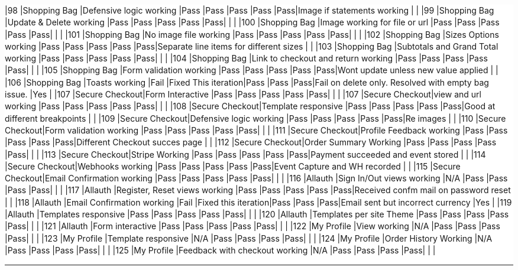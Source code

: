 |98      |Shopping Bag   |Defensive logic working              |Pass     |Pass                |Pass     |Pass  |Pass|Image if statements working                                      |         |
|99      |Shopping Bag   |Update & Delete working              |Pass     |Pass                |Pass     |Pass  |Pass|                                                                 |         |
|100     |Shopping Bag   |Image working for file or url        |Pass     |Pass                |Pass     |Pass  |Pass|                                                                 |         |
|101     |Shopping Bag   |No image file working                |Pass     |Pass                |Pass     |Pass  |Pass|                                                                 |         |
|102     |Shopping Bag   |Sizes Options working                |Pass     |Pass                |Pass     |Pass  |Pass|Separate line items for different sizes                          |         |
|103     |Shopping Bag   |Subtotals and Grand Total working    |Pass     |Pass                |Pass     |Pass  |Pass|                                                                 |         |
|104     |Shopping Bag   |Link to checkout and return working  |Pass     |Pass                |Pass     |Pass  |Pass|                                                                 |         |
|105     |Shopping Bag   |Form validation working              |Pass     |Pass                |Pass     |Pass  |Pass|Wont update unless new value applied                             |         |
|106     |Shopping Bag   |Toasts working                       |Fail     |Fixed This iteration|Pass     |Pass  |Pass|Fail on delete only. Resolved with empty bag issue.              |Yes      |
|107     |Secure Checkout|Form Interactive                     |Pass     |Pass                |Pass     |Pass  |Pass|                                                                 |         |
|107     |Secure Checkout|view and url working                 |Pass     |Pass                |Pass     |Pass  |Pass|                                                                 |         |
|108     |Secure Checkout|Template responsive                  |Pass     |Pass                |Pass     |Pass  |Pass|Good at different breakpoints                                    |         |
|109     |Secure Checkout|Defensive logic working              |Pass     |Pass                |Pass     |Pass  |Pass|Re images                                                        |         |
|110     |Secure Checkout|Form validation working              |Pass     |Pass                |Pass     |Pass  |Pass|                                                                 |         |
|111     |Secure Checkout|Profile Feedback working             |Pass     |Pass                |Pass     |Pass  |Pass|Different Checkout succes page                                   |         |
|112     |Secure Checkout|Order Summary Working                |Pass     |Pass                |Pass     |Pass  |Pass|                                                                 |         |
|113     |Secure Checkout|Stripe Working                       |Pass     |Pass                |Pass     |Pass  |Pass|Payment succeeded and event stored                               |         |
|114     |Secure Checkout|Webhooks working                     |Pass     |Pass                |Pass     |Pass  |Pass|Event Capture and WH recorded                                    |         |
|115     |Secure Checkout|Email Confirmation working           |Pass     |Pass                |Pass     |Pass  |Pass|                                                                 |         |
|116     |Allauth        |Sign In/Out views working            |N/A      |Pass                |Pass     |Pass  |Pass|                                                                 |         |
|117     |Allauth        |Register, Reset views working        |Pass     |Pass                |Pass     |Pass  |Pass|Received confm mail on password reset                            |         |
|118     |Allauth        |Email Confirmation working           |Fail     |Fixed this iteration|Pass     |Pass  |Pass|Email sent but incorrect currency                                |Yes      |
|119     |Allauth        |Templates responsive                 |Pass     |Pass                |Pass     |Pass  |Pass|                                                                 |         |
|120     |Allauth        |Templates per site Theme             |Pass     |Pass                |Pass     |Pass  |Pass|                                                                 |         |
|121     |Allauth        |Form interactive                     |Pass     |Pass                |Pass     |Pass  |Pass|                                                                 |         |
|122     |My Profile     |View working                         |N/A      |Pass                |Pass     |Pass  |Pass|                                                                 |         |
|123     |My Profile     |Template responsive                  |N/A      |Pass                |Pass     |Pass  |Pass|                                                                 |         |
|124     |My Profile     |Order History Working                |N/A      |Pass                |Pass     |Pass  |Pass|                                                                 |         |
|125     |My Profile     |Feedback with checkout working       |N/A      |Pass                |Pass     |Pass  |Pass|                                                                 |         |
***
